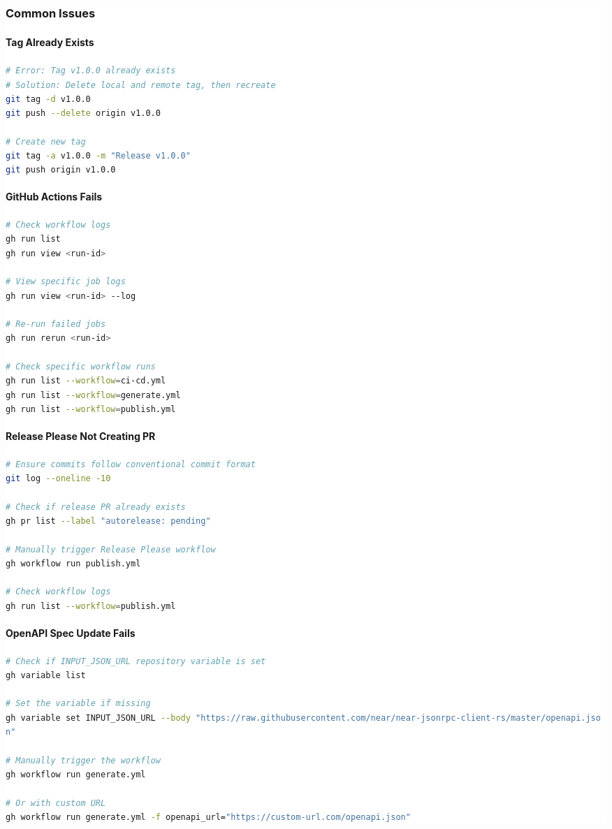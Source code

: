 ### Common Issues

#### Tag Already Exists

```bash
# Error: Tag v1.0.0 already exists
# Solution: Delete local and remote tag, then recreate
git tag -d v1.0.0
git push --delete origin v1.0.0

# Create new tag
git tag -a v1.0.0 -m "Release v1.0.0"
git push origin v1.0.0
```

#### GitHub Actions Fails

```bash
# Check workflow logs
gh run list
gh run view <run-id>

# View specific job logs
gh run view <run-id> --log

# Re-run failed jobs
gh run rerun <run-id>

# Check specific workflow runs
gh run list --workflow=ci-cd.yml
gh run list --workflow=generate.yml
gh run list --workflow=publish.yml
```

#### Release Please Not Creating PR

```bash
# Ensure commits follow conventional commit format
git log --oneline -10

# Check if release PR already exists
gh pr list --label "autorelease: pending"

# Manually trigger Release Please workflow
gh workflow run publish.yml

# Check workflow logs
gh run list --workflow=publish.yml
```

#### OpenAPI Spec Update Fails

```bash
# Check if INPUT_JSON_URL repository variable is set
gh variable list

# Set the variable if missing
gh variable set INPUT_JSON_URL --body "https://raw.githubusercontent.com/near/near-jsonrpc-client-rs/master/openapi.json"

# Manually trigger the workflow
gh workflow run generate.yml

# Or with custom URL
gh workflow run generate.yml -f openapi_url="https://custom-url.com/openapi.json"
```
